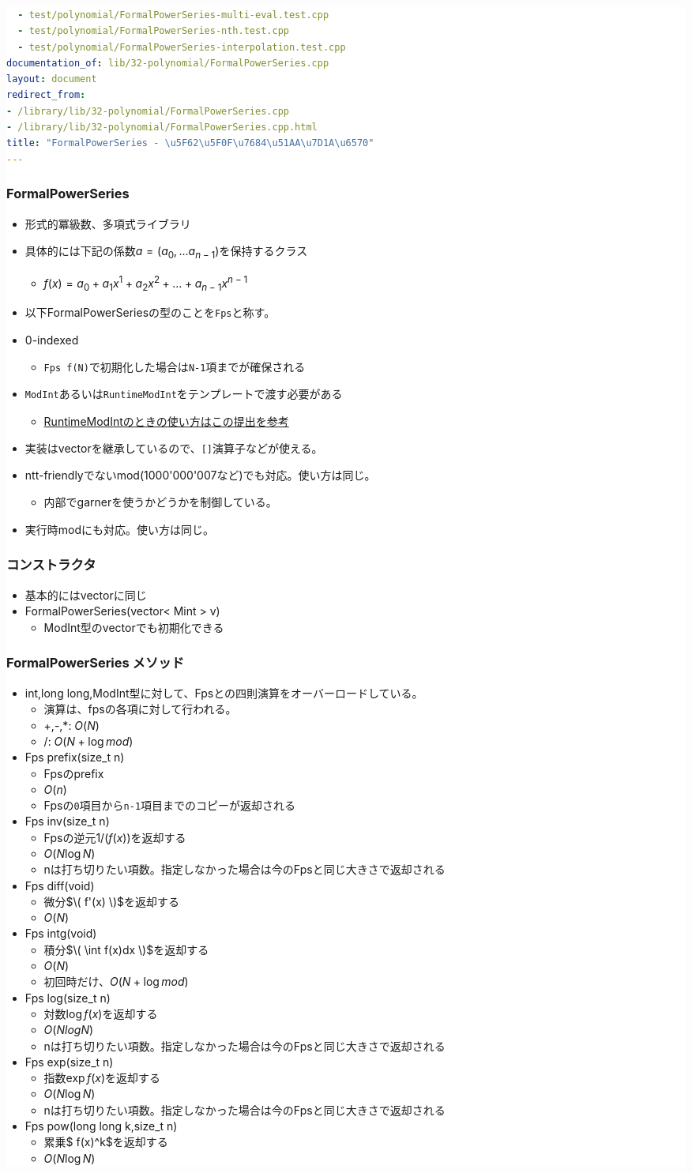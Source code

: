 ```yaml
  - test/polynomial/FormalPowerSeries-multi-eval.test.cpp
  - test/polynomial/FormalPowerSeries-nth.test.cpp
  - test/polynomial/FormalPowerSeries-interpolation.test.cpp
documentation_of: lib/32-polynomial/FormalPowerSeries.cpp
layout: document
redirect_from:
- /library/lib/32-polynomial/FormalPowerSeries.cpp
- /library/lib/32-polynomial/FormalPowerSeries.cpp.html
title: "FormalPowerSeries - \u5F62\u5F0F\u7684\u51AA\u7D1A\u6570"
---
```

### FormalPowerSeries
- 形式的冪級数、多項式ライブラリ
- 具体的には下記の係数$a=(a_0,...a_{n-1})$を保持するクラス
  - $f(x)=a_0 + a_1x^1 + a_2x^2 + ... + a_{n-1}x^{n-1}$

- 以下FormalPowerSeriesの型のことを`Fps`と称す。
- 0-indexed
  - `Fps f(N)`で初期化した場合は`N-1`項までが確保される
- `ModInt`あるいは`RuntimeModInt`をテンプレートで渡す必要がある
  - [RuntimeModIntのときの使い方はこの提出を参考](https://atcoder.jp/contests/abc137/submissions/21563722)
- 実装はvectorを継承しているので、`[]`演算子などが使える。
- ntt-friendlyでないmod(1000'000'007など)でも対応。使い方は同じ。
  - 内部でgarnerを使うかどうかを制御している。
- 実行時modにも対応。使い方は同じ。

### コンストラクタ
- 基本的にはvectorに同じ
- FormalPowerSeries(vector< Mint > v)
  - ModInt型のvectorでも初期化できる
  
### FormalPowerSeries メソッド
- int,long long,ModInt型に対して、Fpsとの四則演算をオーバーロードしている。
  - 演算は、fpsの各項に対して行われる。
  - +,-,*: $O(N)$
  - /: $O(N+\log mod)$
- Fps prefix(size_t n)
  - Fpsのprefix
  - $O(n)$
  - Fpsの`0`項目から`n-1`項目までのコピーが返却される
- Fps inv(size_t n)
  - Fpsの逆元$1/(f(x))$を返却する
  - $O(N\log N)$
  - nは打ち切りたい項数。指定しなかった場合は今のFpsと同じ大きさで返却される
- Fps diff(void) 
  - 微分$\( f'(x) \)$を返却する
  - $O(N)$
- Fps intg(void) 
  - 積分$\( \int f(x)dx \)$を返却する
  - $O(N)$
  - 初回時だけ、$O(N+\log mod)$
- Fps log(size_t n)
  - 対数$\log f(x)$を返却する
  - $O(NlogN)$
  - nは打ち切りたい項数。指定しなかった場合は今のFpsと同じ大きさで返却される
- Fps exp(size_t n) 
  - 指数$\exp f(x)$を返却する
  - $O(N\log N)$
  - nは打ち切りたい項数。指定しなかった場合は今のFpsと同じ大きさで返却される
- Fps pow(long long k,size_t n) 
  - 累乗$ f(x)^k$を返却する
  - $O(N\log N)$